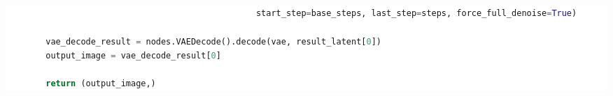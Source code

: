 ```python
                                                  start_step=base_steps, last_step=steps, force_full_denoise=True)

        vae_decode_result = nodes.VAEDecode().decode(vae, result_latent[0])
        output_image = vae_decode_result[0]

        return (output_image,)

```

